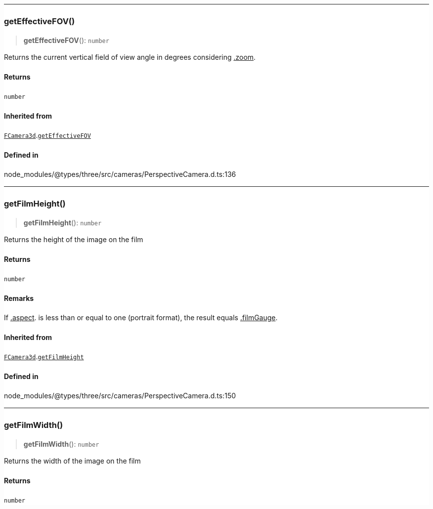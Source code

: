 ***

### getEffectiveFOV()

> **getEffectiveFOV**(): `number`

Returns the current vertical field of view angle in degrees considering [.zoom](FAttachedCamera.md#zoom).

#### Returns

`number`

#### Inherited from

[`FCamera3d`](FCamera3d.md).[`getEffectiveFOV`](FCamera3d.md#geteffectivefov)

#### Defined in

node\_modules/@types/three/src/cameras/PerspectiveCamera.d.ts:136

***

### getFilmHeight()

> **getFilmHeight**(): `number`

Returns the height of the image on the film

#### Returns

`number`

#### Remarks

If [.aspect](FAttachedCamera.md#aspect). is less than or equal to one (portrait format), the result equals [.filmGauge](FAttachedCamera.md#filmgauge).

#### Inherited from

[`FCamera3d`](FCamera3d.md).[`getFilmHeight`](FCamera3d.md#getfilmheight)

#### Defined in

node\_modules/@types/three/src/cameras/PerspectiveCamera.d.ts:150

***

### getFilmWidth()

> **getFilmWidth**(): `number`

Returns the width of the image on the film

#### Returns

`number`
